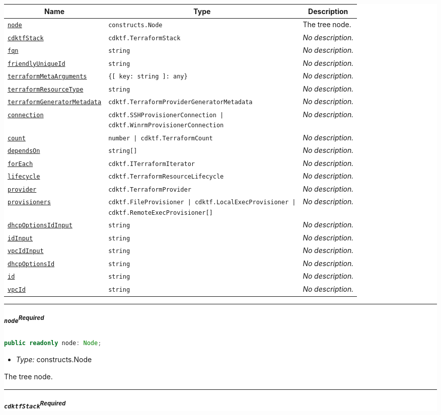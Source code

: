 | **Name** | **Type** | **Description** |
| --- | --- | --- |
| <code><a href="#@cdktf/aws-cdk.vpcDhcpOptionsAssociation.VpcDhcpOptionsAssociation.property.node">node</a></code> | <code>constructs.Node</code> | The tree node. |
| <code><a href="#@cdktf/aws-cdk.vpcDhcpOptionsAssociation.VpcDhcpOptionsAssociation.property.cdktfStack">cdktfStack</a></code> | <code>cdktf.TerraformStack</code> | *No description.* |
| <code><a href="#@cdktf/aws-cdk.vpcDhcpOptionsAssociation.VpcDhcpOptionsAssociation.property.fqn">fqn</a></code> | <code>string</code> | *No description.* |
| <code><a href="#@cdktf/aws-cdk.vpcDhcpOptionsAssociation.VpcDhcpOptionsAssociation.property.friendlyUniqueId">friendlyUniqueId</a></code> | <code>string</code> | *No description.* |
| <code><a href="#@cdktf/aws-cdk.vpcDhcpOptionsAssociation.VpcDhcpOptionsAssociation.property.terraformMetaArguments">terraformMetaArguments</a></code> | <code>{[ key: string ]: any}</code> | *No description.* |
| <code><a href="#@cdktf/aws-cdk.vpcDhcpOptionsAssociation.VpcDhcpOptionsAssociation.property.terraformResourceType">terraformResourceType</a></code> | <code>string</code> | *No description.* |
| <code><a href="#@cdktf/aws-cdk.vpcDhcpOptionsAssociation.VpcDhcpOptionsAssociation.property.terraformGeneratorMetadata">terraformGeneratorMetadata</a></code> | <code>cdktf.TerraformProviderGeneratorMetadata</code> | *No description.* |
| <code><a href="#@cdktf/aws-cdk.vpcDhcpOptionsAssociation.VpcDhcpOptionsAssociation.property.connection">connection</a></code> | <code>cdktf.SSHProvisionerConnection \| cdktf.WinrmProvisionerConnection</code> | *No description.* |
| <code><a href="#@cdktf/aws-cdk.vpcDhcpOptionsAssociation.VpcDhcpOptionsAssociation.property.count">count</a></code> | <code>number \| cdktf.TerraformCount</code> | *No description.* |
| <code><a href="#@cdktf/aws-cdk.vpcDhcpOptionsAssociation.VpcDhcpOptionsAssociation.property.dependsOn">dependsOn</a></code> | <code>string[]</code> | *No description.* |
| <code><a href="#@cdktf/aws-cdk.vpcDhcpOptionsAssociation.VpcDhcpOptionsAssociation.property.forEach">forEach</a></code> | <code>cdktf.ITerraformIterator</code> | *No description.* |
| <code><a href="#@cdktf/aws-cdk.vpcDhcpOptionsAssociation.VpcDhcpOptionsAssociation.property.lifecycle">lifecycle</a></code> | <code>cdktf.TerraformResourceLifecycle</code> | *No description.* |
| <code><a href="#@cdktf/aws-cdk.vpcDhcpOptionsAssociation.VpcDhcpOptionsAssociation.property.provider">provider</a></code> | <code>cdktf.TerraformProvider</code> | *No description.* |
| <code><a href="#@cdktf/aws-cdk.vpcDhcpOptionsAssociation.VpcDhcpOptionsAssociation.property.provisioners">provisioners</a></code> | <code>cdktf.FileProvisioner \| cdktf.LocalExecProvisioner \| cdktf.RemoteExecProvisioner[]</code> | *No description.* |
| <code><a href="#@cdktf/aws-cdk.vpcDhcpOptionsAssociation.VpcDhcpOptionsAssociation.property.dhcpOptionsIdInput">dhcpOptionsIdInput</a></code> | <code>string</code> | *No description.* |
| <code><a href="#@cdktf/aws-cdk.vpcDhcpOptionsAssociation.VpcDhcpOptionsAssociation.property.idInput">idInput</a></code> | <code>string</code> | *No description.* |
| <code><a href="#@cdktf/aws-cdk.vpcDhcpOptionsAssociation.VpcDhcpOptionsAssociation.property.vpcIdInput">vpcIdInput</a></code> | <code>string</code> | *No description.* |
| <code><a href="#@cdktf/aws-cdk.vpcDhcpOptionsAssociation.VpcDhcpOptionsAssociation.property.dhcpOptionsId">dhcpOptionsId</a></code> | <code>string</code> | *No description.* |
| <code><a href="#@cdktf/aws-cdk.vpcDhcpOptionsAssociation.VpcDhcpOptionsAssociation.property.id">id</a></code> | <code>string</code> | *No description.* |
| <code><a href="#@cdktf/aws-cdk.vpcDhcpOptionsAssociation.VpcDhcpOptionsAssociation.property.vpcId">vpcId</a></code> | <code>string</code> | *No description.* |

---

##### `node`<sup>Required</sup> <a name="node" id="@cdktf/aws-cdk.vpcDhcpOptionsAssociation.VpcDhcpOptionsAssociation.property.node"></a>

```typescript
public readonly node: Node;
```

- *Type:* constructs.Node

The tree node.

---

##### `cdktfStack`<sup>Required</sup> <a name="cdktfStack" id="@cdktf/aws-cdk.vpcDhcpOptionsAssociation.VpcDhcpOptionsAssociation.property.cdktfStack"></a>
